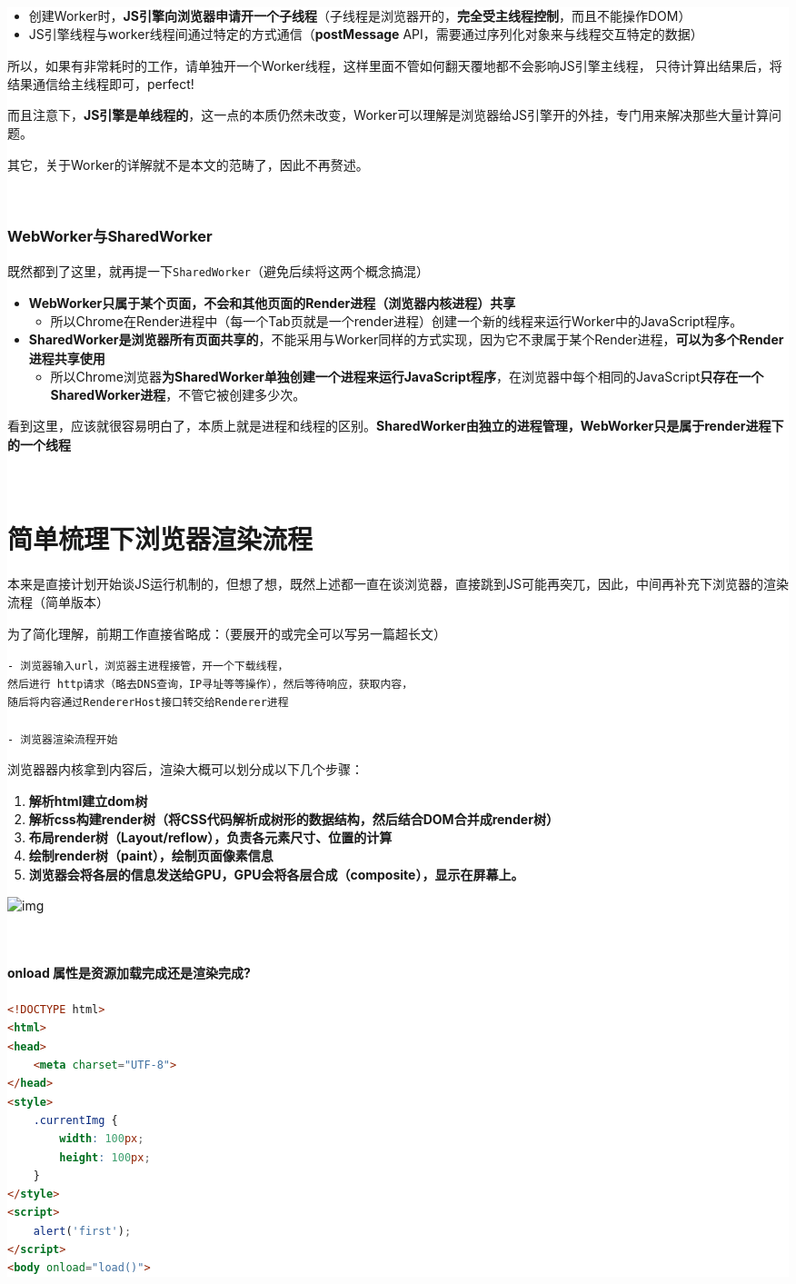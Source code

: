 - 创建Worker时，**JS引擎向浏览器申请开一个子线程**（子线程是浏览器开的，**完全受主线程控制**，而且不能操作DOM）
- JS引擎线程与worker线程间通过特定的方式通信（**postMessage** API，需要通过序列化对象来与线程交互特定的数据）

所以，如果有非常耗时的工作，请单独开一个Worker线程，这样里面不管如何翻天覆地都不会影响JS引擎主线程， 只待计算出结果后，将结果通信给主线程即可，perfect!

而且注意下，**JS引擎是单线程的**，这一点的本质仍然未改变，Worker可以理解是浏览器给JS引擎开的外挂，专门用来解决那些大量计算问题。

其它，关于Worker的详解就不是本文的范畴了，因此不再赘述。

<br/>

### WebWorker与SharedWorker

既然都到了这里，就再提一下`SharedWorker`（避免后续将这两个概念搞混）

- **WebWorker只属于某个页面，不会和其他页面的Render进程（浏览器内核进程）共享**
  - 所以Chrome在Render进程中（每一个Tab页就是一个render进程）创建一个新的线程来运行Worker中的JavaScript程序。
- **SharedWorker是浏览器所有页面共享的**，不能采用与Worker同样的方式实现，因为它不隶属于某个Render进程，**可以为多个Render进程共享使用**
  - 所以Chrome浏览器**为SharedWorker单独创建一个进程来运行JavaScript程序**，在浏览器中每个相同的JavaScript**只存在一个SharedWorker进程**，不管它被创建多少次。

看到这里，应该就很容易明白了，本质上就是进程和线程的区别。**SharedWorker由独立的进程管理，WebWorker只是属于render进程下的一个线程**

<br/>

# 简单梳理下浏览器渲染流程

本来是直接计划开始谈JS运行机制的，但想了想，既然上述都一直在谈浏览器，直接跳到JS可能再突兀，因此，中间再补充下浏览器的渲染流程（简单版本）

为了简化理解，前期工作直接省略成：（要展开的或完全可以写另一篇超长文）

```
- 浏览器输入url，浏览器主进程接管，开一个下载线程，
然后进行 http请求（略去DNS查询，IP寻址等等操作），然后等待响应，获取内容，
随后将内容通过RendererHost接口转交给Renderer进程

- 浏览器渲染流程开始
```

浏览器器内核拿到内容后，渲染大概可以划分成以下几个步骤：

1. **解析html建立dom树**
2. **解析css构建render树（将CSS代码解析成树形的数据结构，然后结合DOM合并成render树）**
3. **布局render树（Layout/reflow），负责各元素尺寸、位置的计算**
4. **绘制render树（paint），绘制页面像素信息**
5. **浏览器会将各层的信息发送给GPU，GPU会将各层合成（composite），显示在屏幕上。**

![img](javaScript运行机制，从浏览器多进程到JS单线程\1611cb18d3a3938b)

<br/>

#### onload 属性是资源加载完成还是渲染完成?

```html
<!DOCTYPE html>
<html>
<head>
    <meta charset="UTF-8">
</head>
<style>
	.currentImg {
    	width: 100px;
    	height: 100px;
	}
</style>
<script>
	alert('first');
</script>
<body onload="load()">
```